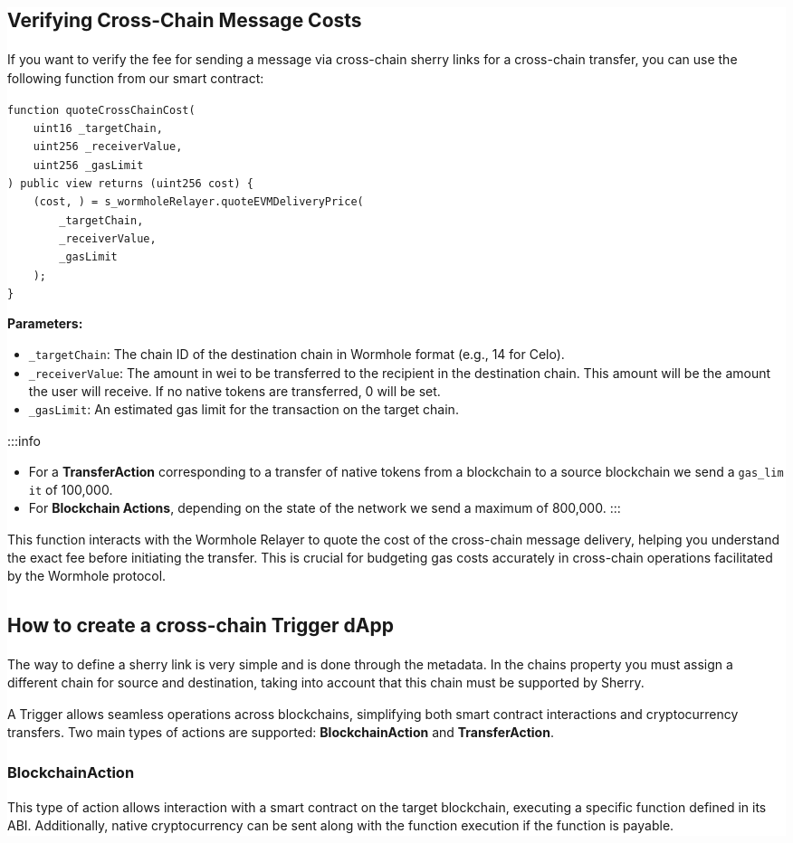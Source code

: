 ## Verifying Cross-Chain Message Costs

If you want to verify the fee for sending a message via cross-chain sherry links for a cross-chain transfer, you can use the following function from our smart contract:

```solidity
function quoteCrossChainCost(
    uint16 _targetChain,
    uint256 _receiverValue,
    uint256 _gasLimit
) public view returns (uint256 cost) {
    (cost, ) = s_wormholeRelayer.quoteEVMDeliveryPrice(
        _targetChain,
        _receiverValue,
        _gasLimit
    );
}
```

**Parameters:**

- `_targetChain`: The chain ID of the destination chain in Wormhole format (e.g., 14 for Celo).
- `_receiverValue`: The amount in wei to be transferred to the recipient in the destination chain. This amount will be the amount the user will receive. If no native tokens are transferred, 0 will be set.
- `_gasLimit`: An estimated gas limit for the transaction on the target chain.

:::info

- For a **TransferAction** corresponding to a transfer of native tokens from a blockchain to a source blockchain we send a `gas_limit` of 100,000.
- For **Blockchain Actions**, depending on the state of the network we send a maximum of 800,000.
:::

This function interacts with the Wormhole Relayer to quote the cost of the cross-chain message delivery, helping you understand the exact fee before initiating the transfer. This is crucial for budgeting gas costs accurately in cross-chain operations facilitated by the Wormhole protocol.

## How to create a cross-chain Trigger dApp

The way to define a sherry link is very simple and is done through the metadata. In the chains property you must assign a different chain for source and destination, taking into account that this chain must be supported by Sherry.

A Trigger allows seamless operations across blockchains, simplifying both smart contract interactions and cryptocurrency transfers. Two main types of actions are supported: **BlockchainAction** and **TransferAction**.

### BlockchainAction

This type of action allows interaction with a smart contract on the target blockchain, executing a specific function defined in its ABI. Additionally, native cryptocurrency can be sent along with the function execution if the function is payable.
